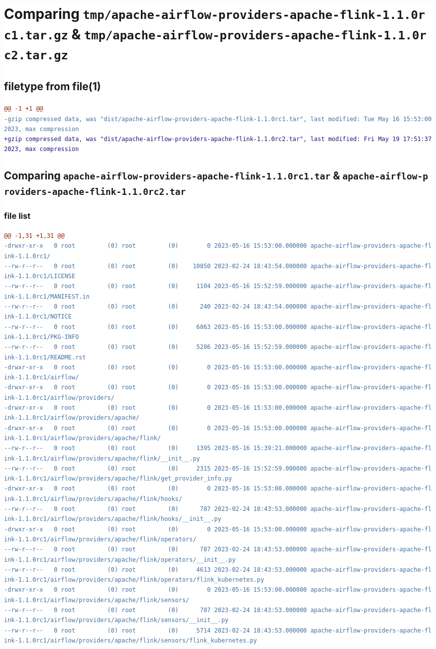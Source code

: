 # Comparing `tmp/apache-airflow-providers-apache-flink-1.1.0rc1.tar.gz` & `tmp/apache-airflow-providers-apache-flink-1.1.0rc2.tar.gz`

## filetype from file(1)

```diff
@@ -1 +1 @@
-gzip compressed data, was "dist/apache-airflow-providers-apache-flink-1.1.0rc1.tar", last modified: Tue May 16 15:53:00 2023, max compression
+gzip compressed data, was "dist/apache-airflow-providers-apache-flink-1.1.0rc2.tar", last modified: Fri May 19 17:51:37 2023, max compression
```

## Comparing `apache-airflow-providers-apache-flink-1.1.0rc1.tar` & `apache-airflow-providers-apache-flink-1.1.0rc2.tar`

### file list

```diff
@@ -1,31 +1,31 @@
-drwxr-xr-x   0 root         (0) root         (0)        0 2023-05-16 15:53:00.000000 apache-airflow-providers-apache-flink-1.1.0rc1/
--rw-r--r--   0 root         (0) root         (0)    10850 2023-02-24 18:43:54.000000 apache-airflow-providers-apache-flink-1.1.0rc1/LICENSE
--rw-r--r--   0 root         (0) root         (0)     1104 2023-05-16 15:52:59.000000 apache-airflow-providers-apache-flink-1.1.0rc1/MANIFEST.in
--rw-r--r--   0 root         (0) root         (0)      240 2023-02-24 18:43:54.000000 apache-airflow-providers-apache-flink-1.1.0rc1/NOTICE
--rw-r--r--   0 root         (0) root         (0)     6863 2023-05-16 15:53:00.000000 apache-airflow-providers-apache-flink-1.1.0rc1/PKG-INFO
--rw-r--r--   0 root         (0) root         (0)     5286 2023-05-16 15:52:59.000000 apache-airflow-providers-apache-flink-1.1.0rc1/README.rst
-drwxr-xr-x   0 root         (0) root         (0)        0 2023-05-16 15:53:00.000000 apache-airflow-providers-apache-flink-1.1.0rc1/airflow/
-drwxr-xr-x   0 root         (0) root         (0)        0 2023-05-16 15:53:00.000000 apache-airflow-providers-apache-flink-1.1.0rc1/airflow/providers/
-drwxr-xr-x   0 root         (0) root         (0)        0 2023-05-16 15:53:00.000000 apache-airflow-providers-apache-flink-1.1.0rc1/airflow/providers/apache/
-drwxr-xr-x   0 root         (0) root         (0)        0 2023-05-16 15:53:00.000000 apache-airflow-providers-apache-flink-1.1.0rc1/airflow/providers/apache/flink/
--rw-r--r--   0 root         (0) root         (0)     1395 2023-05-16 15:39:21.000000 apache-airflow-providers-apache-flink-1.1.0rc1/airflow/providers/apache/flink/__init__.py
--rw-r--r--   0 root         (0) root         (0)     2315 2023-05-16 15:52:59.000000 apache-airflow-providers-apache-flink-1.1.0rc1/airflow/providers/apache/flink/get_provider_info.py
-drwxr-xr-x   0 root         (0) root         (0)        0 2023-05-16 15:53:00.000000 apache-airflow-providers-apache-flink-1.1.0rc1/airflow/providers/apache/flink/hooks/
--rw-r--r--   0 root         (0) root         (0)      787 2023-02-24 18:43:53.000000 apache-airflow-providers-apache-flink-1.1.0rc1/airflow/providers/apache/flink/hooks/__init__.py
-drwxr-xr-x   0 root         (0) root         (0)        0 2023-05-16 15:53:00.000000 apache-airflow-providers-apache-flink-1.1.0rc1/airflow/providers/apache/flink/operators/
--rw-r--r--   0 root         (0) root         (0)      787 2023-02-24 18:43:53.000000 apache-airflow-providers-apache-flink-1.1.0rc1/airflow/providers/apache/flink/operators/__init__.py
--rw-r--r--   0 root         (0) root         (0)     4613 2023-02-24 18:43:53.000000 apache-airflow-providers-apache-flink-1.1.0rc1/airflow/providers/apache/flink/operators/flink_kubernetes.py
-drwxr-xr-x   0 root         (0) root         (0)        0 2023-05-16 15:53:00.000000 apache-airflow-providers-apache-flink-1.1.0rc1/airflow/providers/apache/flink/sensors/
--rw-r--r--   0 root         (0) root         (0)      787 2023-02-24 18:43:53.000000 apache-airflow-providers-apache-flink-1.1.0rc1/airflow/providers/apache/flink/sensors/__init__.py
--rw-r--r--   0 root         (0) root         (0)     5714 2023-02-24 18:43:53.000000 apache-airflow-providers-apache-flink-1.1.0rc1/airflow/providers/apache/flink/sensors/flink_kubernetes.py
```